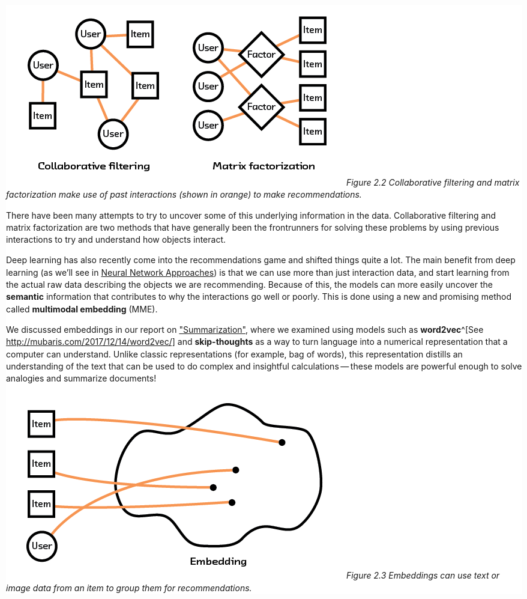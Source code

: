 ![Figure 2.2 Collaborative filtering and matrix factorization make use of past interactions (shown in orange) to make recommendations.](figures/02-02.png) 
*Figure 2.2 Collaborative filtering and matrix factorization make use of past interactions (shown in orange) to make recommendations.* 

There have been many attempts to try to uncover some of this underlying
information in the data. Collaborative filtering and matrix
factorization are two methods that have generally been the frontrunners
for solving these problems by using previous interactions to try and
understand how objects interact.

Deep learning has also recently come into the recommendations game and
shifted things quite a lot. The main benefit from deep learning (as
we’ll see in [Neural Network Approaches](#neural-network-approaches)) is that we can use more than just
interaction data, and start learning from the actual raw data describing
the objects we are recommending. Because of this, the models can more
easily uncover the **semantic** information that contributes to why the
interactions go well or poorly. This is done using a new and promising
method called **multimodal embedding** (MME).

We discussed embeddings in our report on ["Summarization"](https://summarization.fastforwardlabs.com/), where we examined
using models such as **word2vec**^[See http://mubaris.com/2017/12/14/word2vec/] and **skip-thoughts** as a way to
turn language into a numerical representation that a computer can
understand. Unlike classic representations (for example, bag of words),
this representation distills an understanding of the text that can be
used to do complex and insightful calculations — these models are
powerful enough to solve analogies and summarize documents!


![Figure 2.3 Embeddings can use text or image data from an item to group them for recommendations.](figures/02-03.png)
*Figure 2.3 Embeddings can use text or image data from an item to group them for recommendations.*
